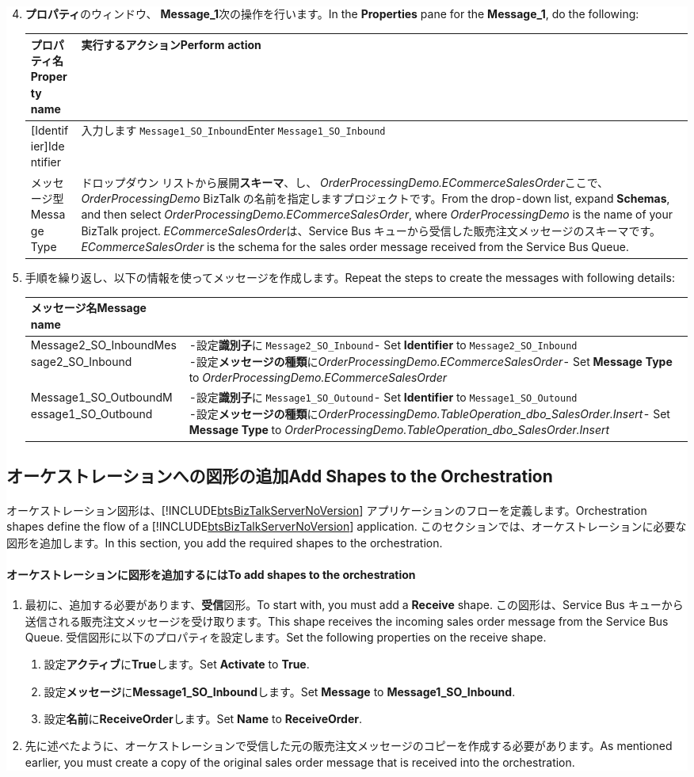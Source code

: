 4.  <span data-ttu-id="ab40c-131">**プロパティ**のウィンドウ、 **Message_1**次の操作を行います。</span><span class="sxs-lookup"><span data-stu-id="ab40c-131">In the **Properties** pane for the **Message_1**, do the following:</span></span>  
  
    |<span data-ttu-id="ab40c-132">プロパティ名</span><span class="sxs-lookup"><span data-stu-id="ab40c-132">Property name</span></span>|<span data-ttu-id="ab40c-133">実行するアクション</span><span class="sxs-lookup"><span data-stu-id="ab40c-133">Perform action</span></span>|  
    |-------------------|--------------------|  
    |<span data-ttu-id="ab40c-134">[Identifier]</span><span class="sxs-lookup"><span data-stu-id="ab40c-134">Identifier</span></span>|<span data-ttu-id="ab40c-135">入力します `Message1_SO_Inbound`</span><span class="sxs-lookup"><span data-stu-id="ab40c-135">Enter `Message1_SO_Inbound`</span></span>|  
    |<span data-ttu-id="ab40c-136">メッセージ型</span><span class="sxs-lookup"><span data-stu-id="ab40c-136">Message Type</span></span>|<span data-ttu-id="ab40c-137">ドロップダウン リストから展開**スキーマ**、し、 *OrderProcessingDemo.ECommerceSalesOrder*ここで、 *OrderProcessingDemo* BizTalk の名前を指定しますプロジェクトです。</span><span class="sxs-lookup"><span data-stu-id="ab40c-137">From the drop-down list, expand **Schemas**, and then select *OrderProcessingDemo.ECommerceSalesOrder*, where *OrderProcessingDemo* is the name of your BizTalk project.</span></span> <span data-ttu-id="ab40c-138">*ECommerceSalesOrder*は、Service Bus キューから受信した販売注文メッセージのスキーマです。</span><span class="sxs-lookup"><span data-stu-id="ab40c-138">*ECommerceSalesOrder* is the schema for the sales order message received from the Service Bus Queue.</span></span>|  
  
5.  <span data-ttu-id="ab40c-139">手順を繰り返し、以下の情報を使ってメッセージを作成します。</span><span class="sxs-lookup"><span data-stu-id="ab40c-139">Repeat the steps to create the messages with following details:</span></span>  
  
    |<span data-ttu-id="ab40c-140">メッセージ名</span><span class="sxs-lookup"><span data-stu-id="ab40c-140">Message name</span></span>||  
    |------------------|-|  
    |<span data-ttu-id="ab40c-141">Message2_SO_Inbound</span><span class="sxs-lookup"><span data-stu-id="ab40c-141">Message2_SO_Inbound</span></span>|<span data-ttu-id="ab40c-142">-設定**識別子**に `Message2_SO_Inbound`</span><span class="sxs-lookup"><span data-stu-id="ab40c-142">-   Set **Identifier** to `Message2_SO_Inbound`</span></span><br /><span data-ttu-id="ab40c-143">-設定**メッセージの種類**に*OrderProcessingDemo.ECommerceSalesOrder*</span><span class="sxs-lookup"><span data-stu-id="ab40c-143">-   Set **Message Type** to *OrderProcessingDemo.ECommerceSalesOrder*</span></span>|  
    |<span data-ttu-id="ab40c-144">Message1_SO_Outbound</span><span class="sxs-lookup"><span data-stu-id="ab40c-144">Message1_SO_Outbound</span></span>|<span data-ttu-id="ab40c-145">-設定**識別子**に `Message1_SO_Outound`</span><span class="sxs-lookup"><span data-stu-id="ab40c-145">-   Set **Identifier** to `Message1_SO_Outound`</span></span><br /><span data-ttu-id="ab40c-146">-設定**メッセージの種類**に*OrderProcessingDemo.TableOperation_dbo_SalesOrder.Insert*</span><span class="sxs-lookup"><span data-stu-id="ab40c-146">-   Set **Message Type** to *OrderProcessingDemo.TableOperation_dbo_SalesOrder.Insert*</span></span>|  
  
## <a name="add-shapes-to-the-orchestration"></a><span data-ttu-id="ab40c-147">オーケストレーションへの図形の追加</span><span class="sxs-lookup"><span data-stu-id="ab40c-147">Add Shapes to the Orchestration</span></span>  
 <span data-ttu-id="ab40c-148">オーケストレーション図形は、[!INCLUDE[btsBizTalkServerNoVersion](../includes/btsbiztalkservernoversion-md.md)] アプリケーションのフローを定義します。</span><span class="sxs-lookup"><span data-stu-id="ab40c-148">Orchestration shapes define the flow of a [!INCLUDE[btsBizTalkServerNoVersion](../includes/btsbiztalkservernoversion-md.md)] application.</span></span> <span data-ttu-id="ab40c-149">このセクションでは、オーケストレーションに必要な図形を追加します。</span><span class="sxs-lookup"><span data-stu-id="ab40c-149">In this section, you add the required shapes to the orchestration.</span></span>  
  
#### <a name="to-add-shapes-to-the-orchestration"></a><span data-ttu-id="ab40c-150">オーケストレーションに図形を追加するには</span><span class="sxs-lookup"><span data-stu-id="ab40c-150">To add shapes to the orchestration</span></span>  
  
1.  <span data-ttu-id="ab40c-151">最初に、追加する必要があります、**受信**図形。</span><span class="sxs-lookup"><span data-stu-id="ab40c-151">To start with, you must add a **Receive** shape.</span></span> <span data-ttu-id="ab40c-152">この図形は、Service Bus キューから送信される販売注文メッセージを受け取ります。</span><span class="sxs-lookup"><span data-stu-id="ab40c-152">This shape receives the incoming sales order message from the Service Bus Queue.</span></span> <span data-ttu-id="ab40c-153">受信図形に以下のプロパティを設定します。</span><span class="sxs-lookup"><span data-stu-id="ab40c-153">Set the following properties on the receive shape.</span></span>  
  
    1.  <span data-ttu-id="ab40c-154">設定**アクティブ**に**True**します。</span><span class="sxs-lookup"><span data-stu-id="ab40c-154">Set **Activate** to **True**.</span></span>  
  
    2.  <span data-ttu-id="ab40c-155">設定**メッセージ**に**Message1_SO_Inbound**します。</span><span class="sxs-lookup"><span data-stu-id="ab40c-155">Set **Message** to **Message1_SO_Inbound**.</span></span>  
  
    3.  <span data-ttu-id="ab40c-156">設定**名前**に**ReceiveOrder**します。</span><span class="sxs-lookup"><span data-stu-id="ab40c-156">Set **Name** to **ReceiveOrder**.</span></span>  
  
2.  <span data-ttu-id="ab40c-157">先に述べたように、オーケストレーションで受信した元の販売注文メッセージのコピーを作成する必要があります。</span><span class="sxs-lookup"><span data-stu-id="ab40c-157">As mentioned earlier, you must create a copy of the original sales order message that is received into the orchestration.</span></span>  
  